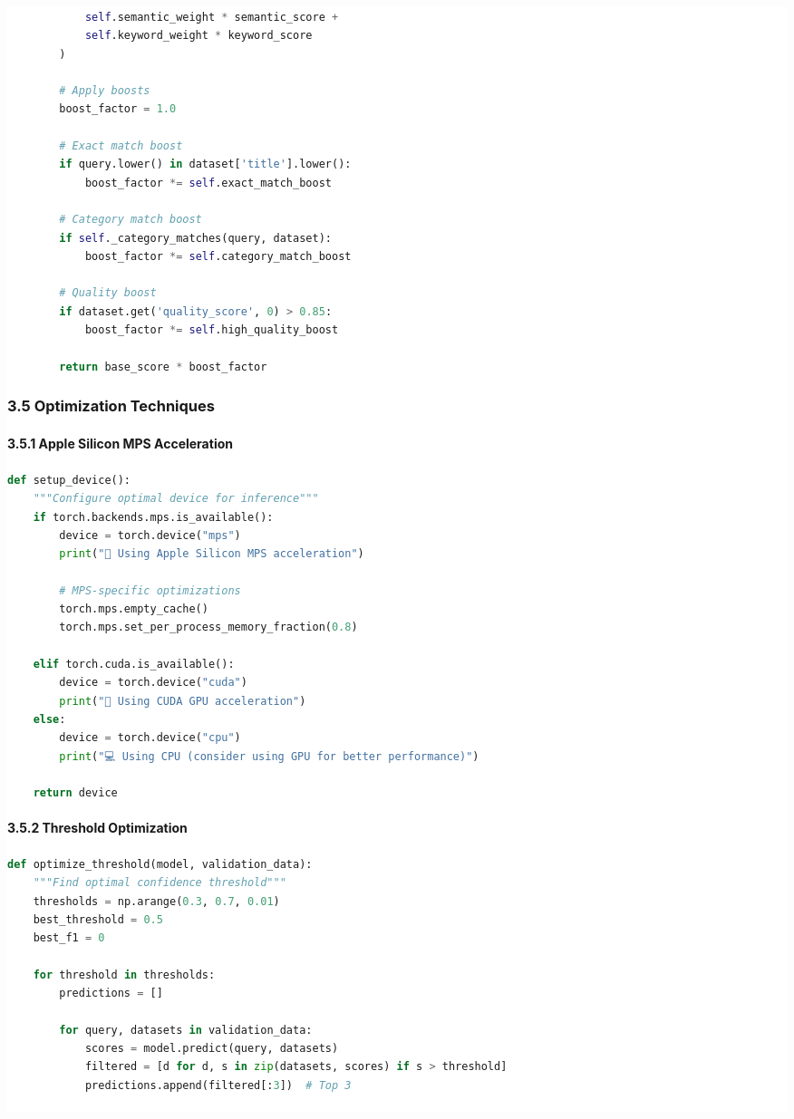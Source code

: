 ```python
            self.semantic_weight * semantic_score +
            self.keyword_weight * keyword_score
        )
        
        # Apply boosts
        boost_factor = 1.0
        
        # Exact match boost
        if query.lower() in dataset['title'].lower():
            boost_factor *= self.exact_match_boost
            
        # Category match boost
        if self._category_matches(query, dataset):
            boost_factor *= self.category_match_boost
            
        # Quality boost
        if dataset.get('quality_score', 0) > 0.85:
            boost_factor *= self.high_quality_boost
            
        return base_score * boost_factor
```

### 3.5 Optimization Techniques

#### 3.5.1 Apple Silicon MPS Acceleration

```python
def setup_device():
    """Configure optimal device for inference"""
    if torch.backends.mps.is_available():
        device = torch.device("mps")
        print("🚀 Using Apple Silicon MPS acceleration")
        
        # MPS-specific optimizations
        torch.mps.empty_cache()
        torch.mps.set_per_process_memory_fraction(0.8)
        
    elif torch.cuda.is_available():
        device = torch.device("cuda")
        print("🚀 Using CUDA GPU acceleration")
    else:
        device = torch.device("cpu")
        print("💻 Using CPU (consider using GPU for better performance)")
        
    return device
```

#### 3.5.2 Threshold Optimization

```python
def optimize_threshold(model, validation_data):
    """Find optimal confidence threshold"""
    thresholds = np.arange(0.3, 0.7, 0.01)
    best_threshold = 0.5
    best_f1 = 0
    
    for threshold in thresholds:
        predictions = []
        
        for query, datasets in validation_data:
            scores = model.predict(query, datasets)
            filtered = [d for d, s in zip(datasets, scores) if s > threshold]
            predictions.append(filtered[:3])  # Top 3
        
```
